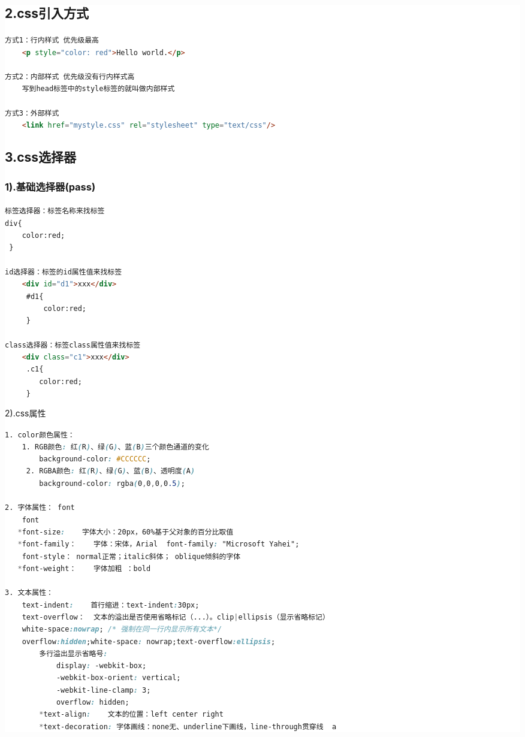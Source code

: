 ## 2.css引入方式

```html
方式1：行内样式 优先级最高
    <p style="color: red">Hello world.</p>
    
方式2：内部样式 优先级没有行内样式高
    写到head标签中的style标签的就叫做内部样式
    
方式3：外部样式 
    <link href="mystyle.css" rel="stylesheet" type="text/css"/>
```

## 3.css选择器

### 1).基础选择器(pass)

```html
标签选择器：标签名称来找标签
div{
 	color:red;
 }

id选择器：标签的id属性值来找标签
    <div id="d1">xxx</div>
     #d1{
    	 color:red;
     }

class选择器：标签class属性值来找标签
    <div class="c1">xxx</div>
     .c1{
     	color:red;
     }
```

2).css属性

```css
1. color颜色属性：
    1. RGB颜色: 红(R)、绿(G)、蓝(B)三个颜色通道的变化
    	background-color: #CCCCCC;
     2. RGBA颜色: 红(R)、绿(G)、蓝(B)、透明度(A)
     	background-color: rgba(0,0,0,0.5);

2. 字体属性： font
 	font
   *font-size:    字体大小：20px，60%基于父对象的百分比取值  
   *font-family：    字体：宋体，Arial  font-family: "Microsoft Yahei";
	font-style： normal正常；italic斜体； oblique倾斜的字体 
   *font-weight：    字体加粗 ：bold

3. 文本属性：
    text-indent:    首行缩进：text-indent:30px;
    text-overflow：  文本的溢出是否使用省略标记（...）。clip|ellipsis（显示省略标记）
    white-space:nowrap; /* 强制在同一行内显示所有文本*/
    overflow:hidden;white-space: nowrap;text-overflow:ellipsis;
		多行溢出显示省略号:
 			display: -webkit-box;
			-webkit-box-orient: vertical;
			-webkit-line-clamp: 3;
 			overflow: hidden;
 		*text-align:    文本的位置：left center right
 		*text-decoration: 字体画线：none无、underline下画线，line-through贯穿线  a
```